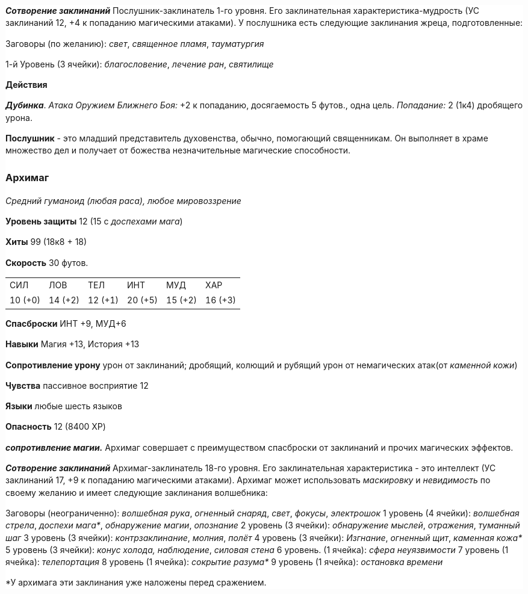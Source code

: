 **_Сотворение заклинаний_** Послушник-заклинатель 1-го уровня. Его заклинательная характеристика-мудрость (УС заклинаний 12, +4 к попаданию магическими атаками). У послушника есть следующие заклинания жреца, подготовленные:

Заговоры (по желанию): _свет_, _священное пламя_, _тауматургия_

1-й Уровень (3 ячейки): _благословение_, _лечение ран_, _святилище_

**Действия**

**_Дубинка_**. _Атака Оружием Ближнего Боя:_ +2 к попаданию, досягаемость 5 футов., одна цель. _Попадание:_ 2 (1к4) дробящего урона.

**Послушник** \- это младший представитель духовенства, обычно, помогающий священникам. Он выполняет в храме множество дел и получает от божества незначительные магические способности.

### Архимаг

_Средний гуманоид (любая раса), любое мировоззрение_

**Уровень защиты** 12 (15 с _доспехами мага_)

**Хиты** 99 (18к8 + 18)

**Скорость** 30 футов.

<table><tbody><tr><td>СИЛ</td><td>ЛОВ</td><td>ТЕЛ</td><td>ИНТ</td><td>МУД</td><td>ХАР</td></tr><tr><td>10 (+0)</td><td>14 (+2)</td><td>12 (+1)</td><td>20 (+5)</td><td>15 (+2)</td><td>16 (+3)</td></tr></tbody></table>

**Спасброски** ИНТ +9, МУД+6

**Навыки** Магия +13, История +13

**Сопротивление урону** урон от заклинаний; дробящий, колющий и рубящий урон от немагических атак(от _каменной кожи_)

**Чувства** пассивное восприятие 12

**Языки** любые шесть языков

**Опасность** 12 (8400 XP)

**_сопротивление магии._** Архимаг совершает с преимуществом спасброски от заклинаний и прочих магических эффектов.

**_Сотворение заклинаний_** Архимаг-заклинатель 18-го уровня. Его заклинательная характеристика - это интеллект (УС заклинаний 17, +9 к попаданию магическими атаками). Архимаг может использовать _маскировку_ и _невидимость_ по своему желанию и имеет следующие заклинания волшебника:

Заговоры (неограниченно): _волшебная рука_, _огненный снаряд_, _свет_, _фокусы_, _электрошок_ 1 уровень (4 ячейки): _волшебная стрела_, _доспехи мага\*_, _обнаружение магии_, _опознание_ 2 уровень (3 ячейки): _обнаружение мыслей_, _отражения_, _туманный шаг_ 3 уровень (3 ячейки): _контрзаклинание_, _молния_, _полёт_ 4 уровень (3 ячейки): _Изгнание_, _огненный щит_, _каменная кожа\*_ 5 уровень (3 ячейки): _конус холода,_ _наблюдение_, _силовая стена_ 6 уровень. (1 ячейка): _сфера неуязвимости_ 7 уровень (1 ячейка): _телепортация_ 8 уровень (1 ячейка): _сокрытие разума\*_ 9 уровень (1 ячейка): _остановка времени_

\*У архимага эти заклинания уже наложены перед сражением.
